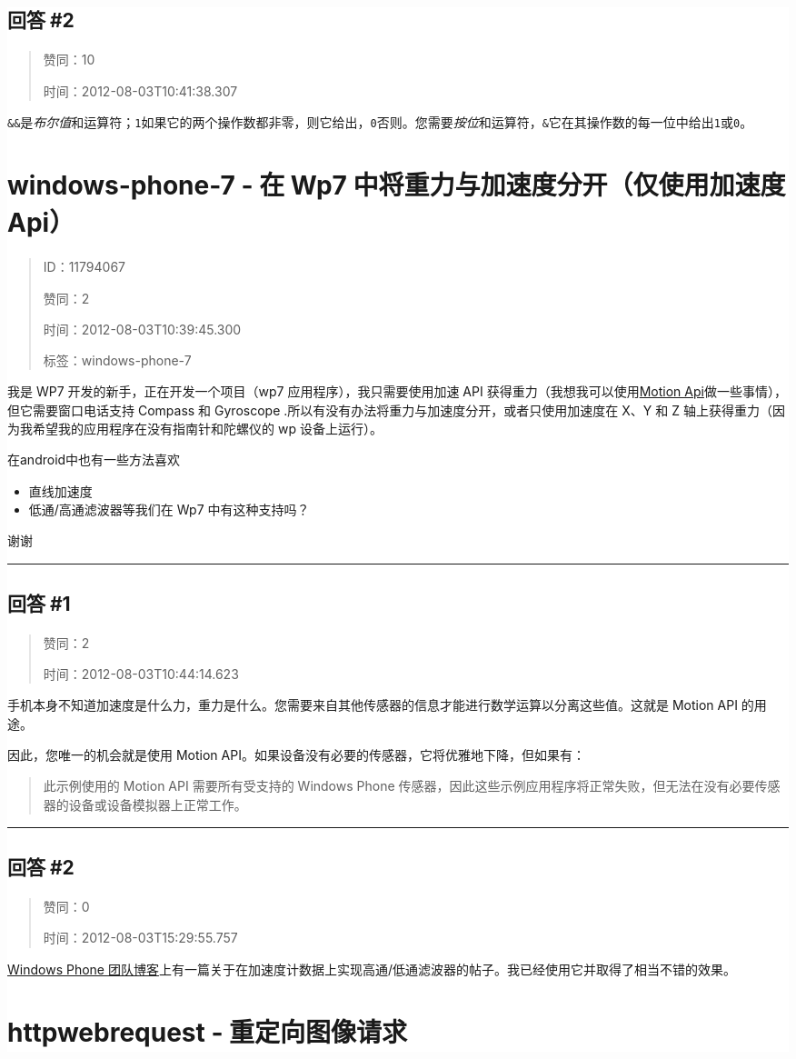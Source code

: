 ## 回答 #2

> 赞同：10
> 
> 时间：2012-08-03T10:41:38.307

`&&`是*布尔值*和运算符；`1`如果它的两个操作数都非零，则它给出，`0`否则。您需要*按位*和运算符，`&`它在其操作数的每一位中给出`1`或`0`。

# windows-phone-7 - 在 Wp7 中将重力与加速度分开（仅使用加速度 Api）

> ID：11794067
> 
> 赞同：2
> 
> 时间：2012-08-03T10:39:45.300
> 
> 标签：windows-phone-7

我是 WP7 开发的新手，正在开发一个项目（wp7 应用程序），我只需要使用加速 API 获得重力（我想我可以使用[Motion Api](http://msdn.microsoft.com/en-us/library/hh202984%28v=vs.92%29.aspx)做一些事情），但它需要窗口电话支持 Compass 和 Gyroscope .所以有没有办法将重力与加速度分开，或者只使用加速度在 X、Y 和 Z 轴上获得重力（因为我希望我的应用程序在没有指南针和陀螺仪的 wp 设备上运行）。

在android中也有一些方法喜欢

*   直线加速度
*   低通/高通滤波器等我们在 Wp7 中有这种支持吗？

谢谢

* * *

## 回答 #1

> 赞同：2
> 
> 时间：2012-08-03T10:44:14.623

手机本身不知道加速度是什么力，重力是什么。您需要来自其他传感器的信息才能进行数学运算以分离这些值。这就是 Motion API 的用途。

因此，您唯一的机会就是使用 Motion API。如果设备没有必要的传感器，它将优雅地下降，但如果有：

> 此示例使用的 Motion API 需要所有受支持的 Windows Phone 传感器，因此这些示例应用程序将正常失败，但无法在没有必要传感器的设备或设备模拟器上正常工作。

* * *

## 回答 #2

> 赞同：0
> 
> 时间：2012-08-03T15:29:55.757

[Windows Phone 团队博客](http://windowsteamblog.com/windows_phone/b/wpdev/archive/2010/09/08/using-the-accelerometer-on-windows-phone-7.aspx)上有一篇关于在加速度计数据上实现高通/低通滤波器的帖子。我已经使用它并取得了相当不错的效果。

# httpwebrequest - 重定向图像请求
